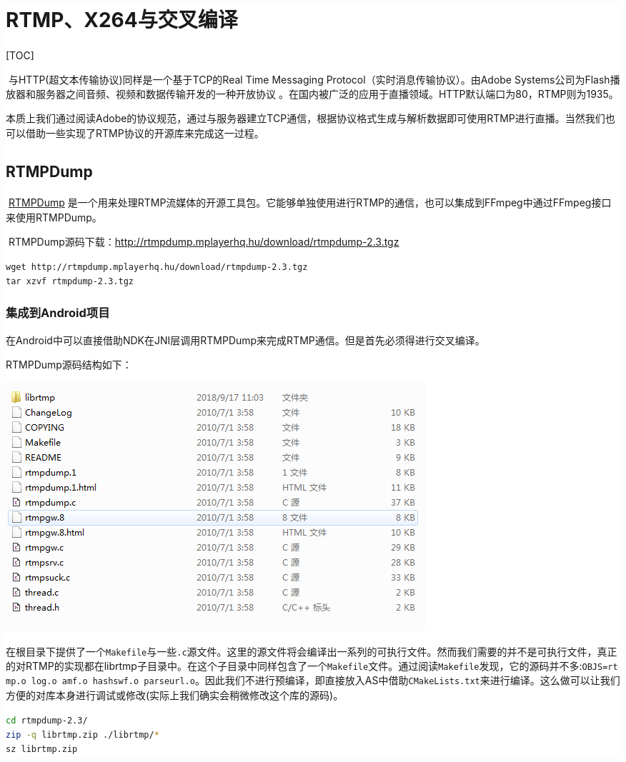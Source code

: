 # RTMP、X264与交叉编译

[TOC]

​	与HTTP(超文本传输协议)同样是一个基于TCP的Real Time Messaging Protocol（实时消息传输协议）。由Adobe Systems公司为Flash播放器和服务器之间音频、视频和数据传输开发的一种开放协议 。在国内被广泛的应用于直播领域。HTTP默认端口为80，RTMP则为1935。

​	本质上我们通过阅读Adobe的协议规范，通过与服务器建立TCP通信，根据协议格式生成与解析数据即可使用RTMP进行直播。当然我们也可以借助一些实现了RTMP协议的开源库来完成这一过程。



## RTMPDump

​	[RTMPDump](http://rtmpdump.mplayerhq.hu/) 是一个用来处理RTMP流媒体的开源工具包。它能够单独使用进行RTMP的通信，也可以集成到FFmpeg中通过FFmpeg接口来使用RTMPDump。

​	RTMPDump源码下载：http://rtmpdump.mplayerhq.hu/download/rtmpdump-2.3.tgz

```shell
wget http://rtmpdump.mplayerhq.hu/download/rtmpdump-2.3.tgz
tar xzvf rtmpdump-2.3.tgz
```

### 集成到Android项目

​	在Android中可以直接借助NDK在JNI层调用RTMPDump来完成RTMP通信。但是首先必须得进行交叉编译。

RTMPDump源码结构如下：

![rtmp源码](./imgs/rtmp源码.png)

​	在根目录下提供了一个`Makefile`与一些`.c`源文件。这里的源文件将会编译出一系列的可执行文件。然而我们需要的并不是可执行文件，真正的对RTMP的实现都在librtmp子目录中。在这个子目录中同样包含了一个`Makefile`文件。通过阅读`Makefile`发现，它的源码并不多:`OBJS=rtmp.o log.o amf.o hashswf.o parseurl.o`。因此我们不进行预编译，即直接放入AS中借助`CMakeLists.txt`来进行编译。这么做可以让我们方便的对库本身进行调试或修改(实际上我们确实会稍微修改这个库的源码)。

```bash
cd rtmpdump-2.3/
zip -q librtmp.zip ./librtmp/*
sz librtmp.zip
```
